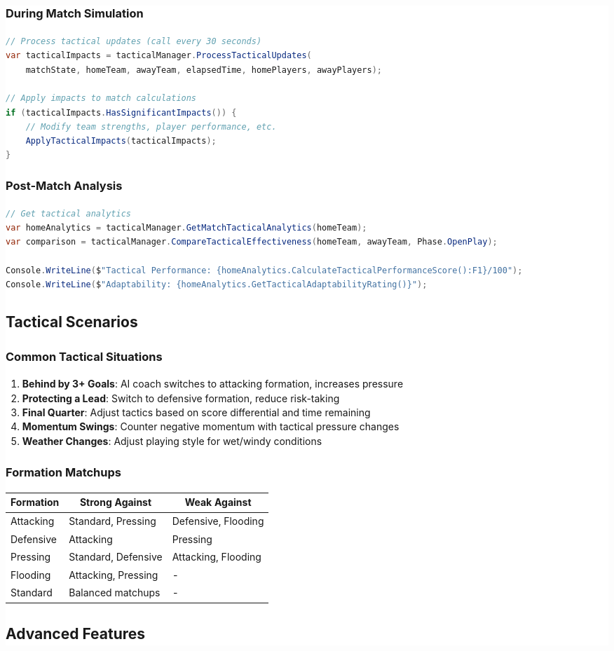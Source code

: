 ### During Match Simulation

```csharp
// Process tactical updates (call every 30 seconds)
var tacticalImpacts = tacticalManager.ProcessTacticalUpdates(
    matchState, homeTeam, awayTeam, elapsedTime, homePlayers, awayPlayers);

// Apply impacts to match calculations
if (tacticalImpacts.HasSignificantImpacts()) {
    // Modify team strengths, player performance, etc.
    ApplyTacticalImpacts(tacticalImpacts);
}
```

### Post-Match Analysis

```csharp
// Get tactical analytics
var homeAnalytics = tacticalManager.GetMatchTacticalAnalytics(homeTeam);
var comparison = tacticalManager.CompareTacticalEffectiveness(homeTeam, awayTeam, Phase.OpenPlay);

Console.WriteLine($"Tactical Performance: {homeAnalytics.CalculateTacticalPerformanceScore():F1}/100");
Console.WriteLine($"Adaptability: {homeAnalytics.GetTacticalAdaptabilityRating()}");
```

## Tactical Scenarios

### Common Tactical Situations

1. **Behind by 3+ Goals**: AI coach switches to attacking formation, increases pressure
2. **Protecting a Lead**: Switch to defensive formation, reduce risk-taking
3. **Final Quarter**: Adjust tactics based on score differential and time remaining
4. **Momentum Swings**: Counter negative momentum with tactical pressure changes
5. **Weather Changes**: Adjust playing style for wet/windy conditions

### Formation Matchups

| Formation | Strong Against | Weak Against |
|-----------|----------------|--------------|
| Attacking | Standard, Pressing | Defensive, Flooding |
| Defensive | Attacking | Pressing |
| Pressing | Standard, Defensive | Attacking, Flooding |
| Flooding | Attacking, Pressing | - |
| Standard | Balanced matchups | - |

## Advanced Features

